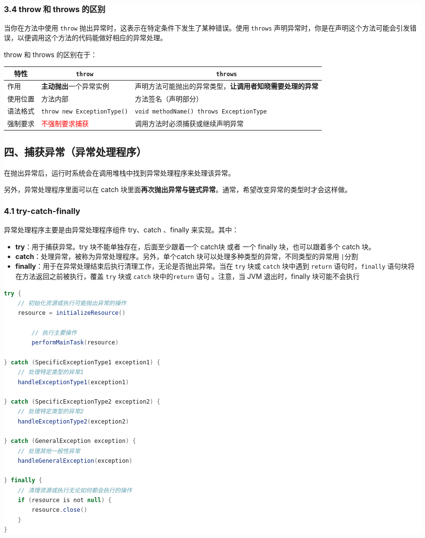 
### 3.4 throw 和 throws 的区别

当你在方法中使用 `throw` 抛出异常时，这表示在特定条件下发生了某种错误。使用 `throws` 声明异常时，你是在声明这个方法可能会引发错误，以便调用这个方法的代码能做好相应的异常处理。

throw 和 throws 的区别在于：

| 特性     | `throw`                                 | `throws`                                                   |
| -------- | --------------------------------------- | ---------------------------------------------------------- |
| 作用     | **主动抛出**一个异常实例                | 声明方法可能抛出的异常类型，**让调用者知晓需要处理的异常** |
| 使用位置 | 方法内部                                | 方法签名（声明部分）                                       |
| 语法格式 | `throw new ExceptionType()`             | `void methodName() throws ExceptionType`                   |
| 强制要求 | <font color="red">不强制要求捕获</font> | 调用方法时必须捕获或继续声明异常                           |







## 四、捕获异常（异常处理程序）

在抛出异常后，运行时系统会在调用堆栈中找到异常处理程序来处理该异常。

另外，异常处理程序里面可以在 catch 块里面**再次抛出异常与链式异常**。通常，希望改变异常的类型时才会这样做。

### 4.1 try-catch-finally

异常处理程序主要是由异常处理程序组件 try、catch 、finally 来实现。其中：

- **try**：用于捕获异常。try 块不能单独存在，后面至少跟着一个 catch块 或者 一个 finally 块，也可以跟着多个 catch 块。
- **catch**：处理异常，被称为异常处理程序。另外，单个catch 块可以处理多种类型的异常，不同类型的异常用 `|`分割
- **finally**：用于在异常处理结束后执行清理工作，无论是否抛出异常。当在 `try` 块或 `catch` 块中遇到 `return` 语句时，`finally` 语句块将在方法返回之前被执行，覆盖 `try` 块或 `catch` 块中的`return` 语句 。注意，当 JVM 退出时，finally 块可能不会执行

```java
try {
    // 初始化资源或执行可能抛出异常的操作
    resource = initializeResource()

        // 执行主要操作
        performMainTask(resource)

} catch (SpecificExceptionType1 exception1) {
    // 处理特定类型的异常1
    handleExceptionType1(exception1)

} catch (SpecificExceptionType2 exception2) {
    // 处理特定类型的异常2
    handleExceptionType2(exception2)

} catch (GeneralException exception) {
    // 处理其他一般性异常
    handleGeneralException(exception)

} finally {
    // 清理资源或执行无论如何都会执行的操作
    if (resource is not null) {
        resource.close()
    }
}
```
